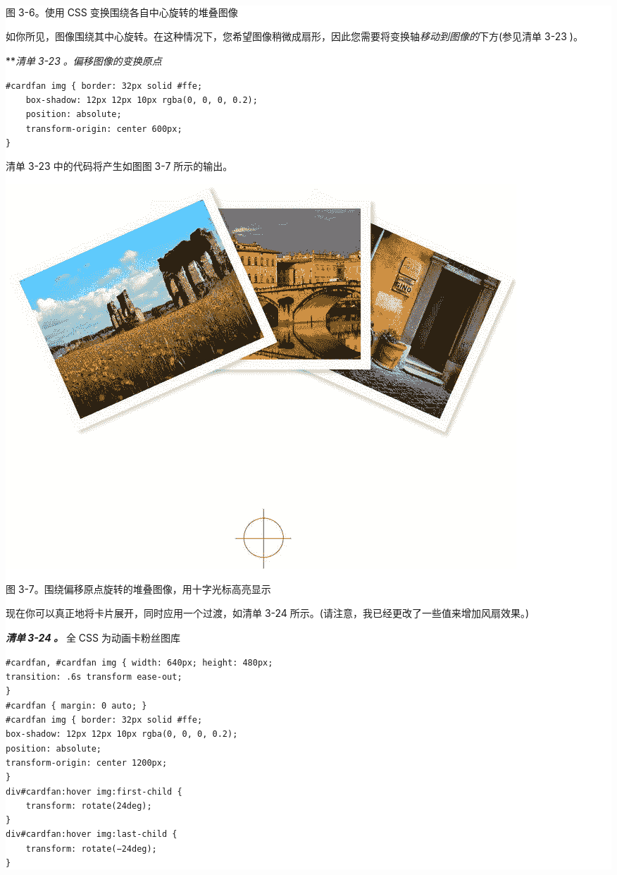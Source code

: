 图 3-6。使用 CSS 变换围绕各自中心旋转的堆叠图像

如你所见，图像围绕其中心旋转。在这种情况下，您希望图像稍微成扇形，因此您需要将变换轴*移动到图像的*下方(参见清单 3-23 )。

***清单 3-23 。*偏移图像的变换原点**

```html
#cardfan img { border: 32px solid #ffe;
    box-shadow: 12px 12px 10px rgba(0, 0, 0, 0.2);
    position: absolute;
    transform-origin: center 600px;
}
```

清单 3-23 中的代码将产生如图图 3-7 所示的输出。

![9781430247227_Fig03-07.jpg](img/9781430247227_Fig03-07.jpg)

图 3-7。围绕偏移原点旋转的堆叠图像，用十字光标高亮显示

现在你可以真正地将卡片展开，同时应用一个过渡，如清单 3-24 所示。(请注意，我已经更改了一些值来增加风扇效果。)

***清单 3-24 。*** 全 CSS 为动画卡粉丝图库

```html
#cardfan, #cardfan img { width: 640px; height: 480px;
transition: .6s transform ease-out;
}
#cardfan { margin: 0 auto; }
#cardfan img { border: 32px solid #ffe;
box-shadow: 12px 12px 10px rgba(0, 0, 0, 0.2);
position: absolute;
transform-origin: center 1200px;
}
div#cardfan:hover img:first-child {
    transform: rotate(24deg);
}
div#cardfan:hover img:last-child {
    transform: rotate(−24deg);
}
```